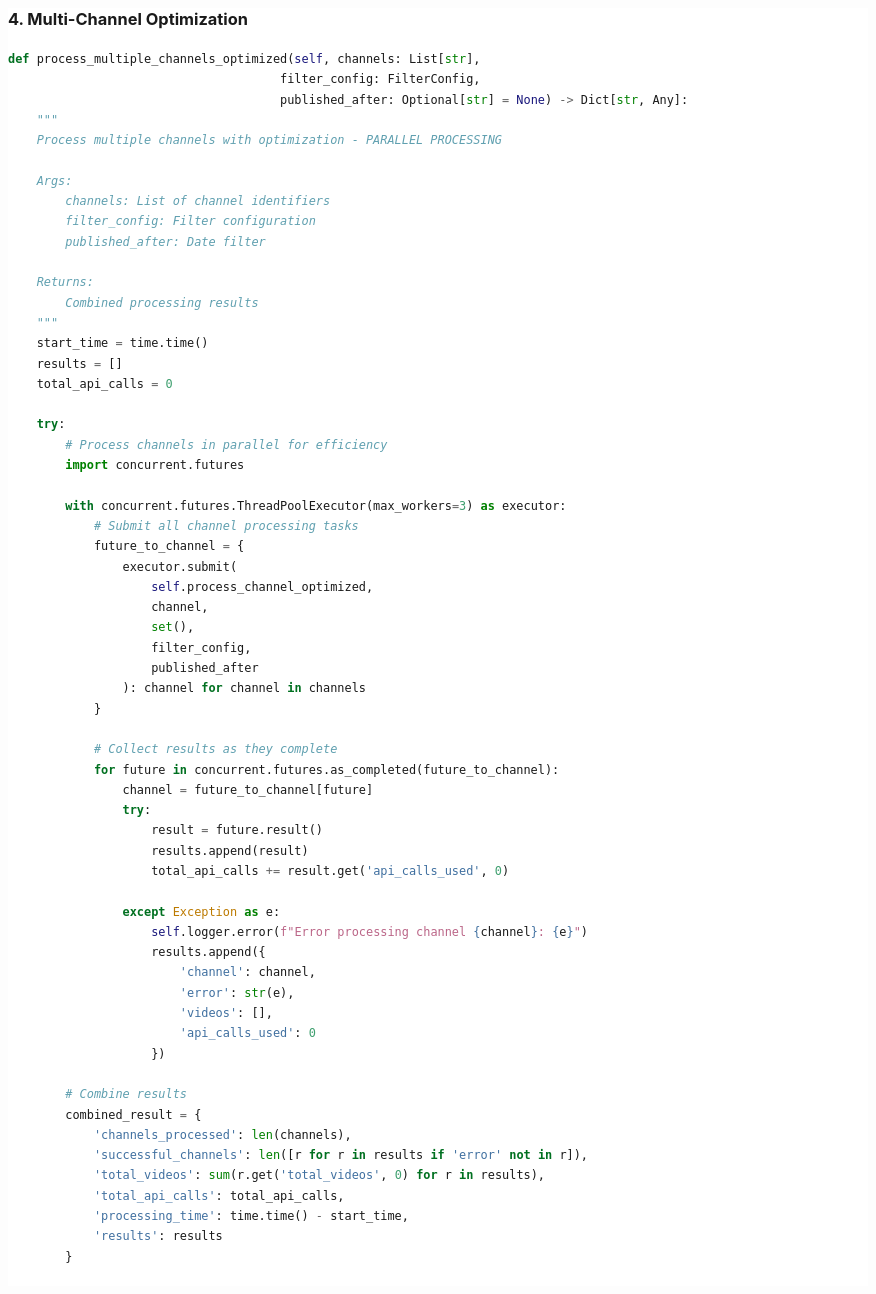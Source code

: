 ### **4. Multi-Channel Optimization**
```python
def process_multiple_channels_optimized(self, channels: List[str], 
                                      filter_config: FilterConfig,
                                      published_after: Optional[str] = None) -> Dict[str, Any]:
    """
    Process multiple channels with optimization - PARALLEL PROCESSING
    
    Args:
        channels: List of channel identifiers
        filter_config: Filter configuration
        published_after: Date filter
        
    Returns:
        Combined processing results
    """
    start_time = time.time()
    results = []
    total_api_calls = 0
    
    try:
        # Process channels in parallel for efficiency
        import concurrent.futures
        
        with concurrent.futures.ThreadPoolExecutor(max_workers=3) as executor:
            # Submit all channel processing tasks
            future_to_channel = {
                executor.submit(
                    self.process_channel_optimized, 
                    channel, 
                    set(), 
                    filter_config, 
                    published_after
                ): channel for channel in channels
            }
            
            # Collect results as they complete
            for future in concurrent.futures.as_completed(future_to_channel):
                channel = future_to_channel[future]
                try:
                    result = future.result()
                    results.append(result)
                    total_api_calls += result.get('api_calls_used', 0)
                    
                except Exception as e:
                    self.logger.error(f"Error processing channel {channel}: {e}")
                    results.append({
                        'channel': channel,
                        'error': str(e),
                        'videos': [],
                        'api_calls_used': 0
                    })
        
        # Combine results
        combined_result = {
            'channels_processed': len(channels),
            'successful_channels': len([r for r in results if 'error' not in r]),
            'total_videos': sum(r.get('total_videos', 0) for r in results),
            'total_api_calls': total_api_calls,
            'processing_time': time.time() - start_time,
            'results': results
        }
        
```